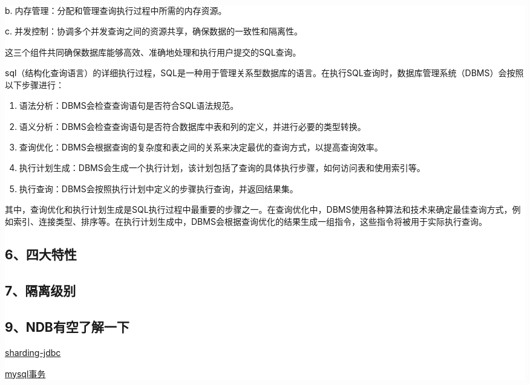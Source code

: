 b. 内存管理：分配和管理查询执行过程中所需的内存资源。

c. 并发控制：协调多个并发查询之间的资源共享，确保数据的一致性和隔离性。

这三个组件共同确保数据库能够高效、准确地处理和执行用户提交的SQL查询。

sql（结构化查询语言）的详细执行过程，SQL是一种用于管理关系型数据库的语言。在执行SQL查询时，数据库管理系统（DBMS）会按照以下步骤进行：

1. 语法分析：DBMS会检查查询语句是否符合SQL语法规范。

2. 语义分析：DBMS会检查查询语句是否符合数据库中表和列的定义，并进行必要的类型转换。

3. 查询优化：DBMS会根据查询的复杂度和表之间的关系来决定最优的查询方式，以提高查询效率。

4. 执行计划生成：DBMS会生成一个执行计划，该计划包括了查询的具体执行步骤，如何访问表和使用索引等。

5. 执行查询：DBMS会按照执行计划中定义的步骤执行查询，并返回结果集。

其中，查询优化和执行计划生成是SQL执行过程中最重要的步骤之一。在查询优化中，DBMS使用各种算法和技术来确定最佳查询方式，例如索引、连接类型、排序等。在执行计划生成中，DBMS会根据查询优化的结果生成一组指令，这些指令将被用于实际执行查询。

## 6、四大特性

## 7、隔离级别

## 9、NDB有空了解一下

[sharding-jdbc](https://www.notion.so/sharding-jdbc-7bf61b4aa8b64f9f89088ea631e9236b?pvs=21)

[mysql事务](https://www.notion.so/mysql-20b289266bc64a128aade9489fca67a2?pvs=21)
